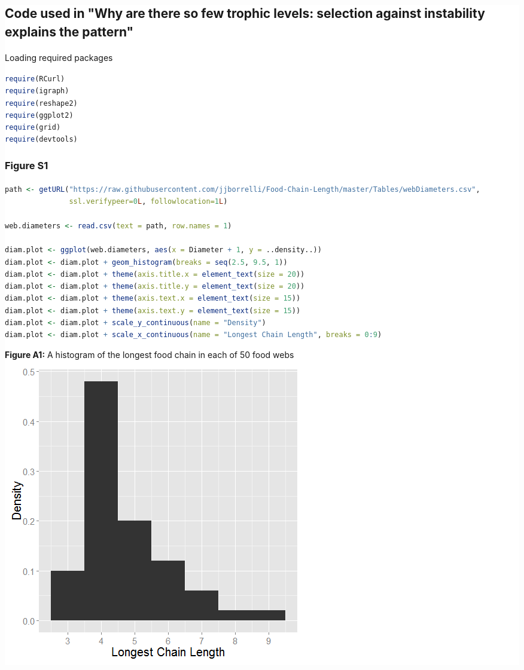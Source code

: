 

Code used in "Why are there so few trophic levels: selection against instability explains the pattern"
------------------------------------------------------------------------------------------------  
  
Loading required packages  


```r
require(RCurl)
require(igraph)
require(reshape2)
require(ggplot2)
require(grid)
require(devtools)
```


### Figure S1

```r
path <- getURL("https://raw.githubusercontent.com/jjborrelli/Food-Chain-Length/master/Tables/webDiameters.csv",
               ssl.verifypeer=0L, followlocation=1L)

web.diameters <- read.csv(text = path, row.names = 1)

diam.plot <- ggplot(web.diameters, aes(x = Diameter + 1, y = ..density..))
diam.plot <- diam.plot + geom_histogram(breaks = seq(2.5, 9.5, 1))
diam.plot <- diam.plot + theme(axis.title.x = element_text(size = 20))
diam.plot <- diam.plot + theme(axis.title.y = element_text(size = 20))
diam.plot <- diam.plot + theme(axis.text.x = element_text(size = 15))
diam.plot <- diam.plot + theme(axis.text.y = element_text(size = 15))
diam.plot <- diam.plot + scale_y_continuous(name = "Density")
diam.plot <- diam.plot + scale_x_continuous(name = "Longest Chain Length", breaks = 0:9)
```


**Figure A1:** A histogram of the longest food chain in each of 50 food webs
![plot of chunk unnamed-chunk-3](figure/unnamed-chunk-3.png) 
